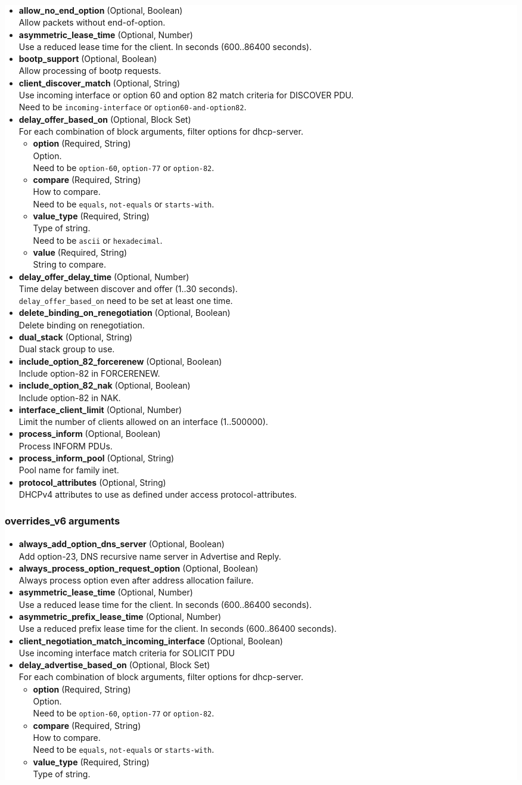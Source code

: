 - **allow_no_end_option** (Optional, Boolean)  
  Allow packets without end-of-option.
- **asymmetric_lease_time** (Optional, Number)  
  Use a reduced lease time for the client. In seconds (600..86400 seconds).
- **bootp_support** (Optional, Boolean)  
  Allow processing of bootp requests.
- **client_discover_match** (Optional, String)  
  Use incoming interface or option 60 and option 82 match criteria for DISCOVER PDU.  
  Need to be `incoming-interface` or `option60-and-option82`.
- **delay_offer_based_on** (Optional, Block Set)  
  For each combination of block arguments, filter options for dhcp-server.
  - **option** (Required, String)  
    Option.  
    Need to be `option-60`, `option-77` or `option-82`.
  - **compare** (Required, String)  
    How to compare.  
    Need to be `equals`, `not-equals` or `starts-with`.
  - **value_type** (Required, String)  
    Type of string.  
    Need to be `ascii` or `hexadecimal`.
  - **value** (Required, String)  
    String to compare.
- **delay_offer_delay_time** (Optional, Number)  
  Time delay between discover and offer (1..30 seconds).  
  `delay_offer_based_on` need to be set at least one time.
- **delete_binding_on_renegotiation** (Optional, Boolean)  
  Delete binding on renegotiation.
- **dual_stack** (Optional, String)  
  Dual stack group to use.
- **include_option_82_forcerenew** (Optional, Boolean)  
  Include option-82 in FORCERENEW.
- **include_option_82_nak** (Optional, Boolean)  
  Include option-82 in NAK.
- **interface_client_limit** (Optional, Number)  
  Limit the number of clients allowed on an interface (1..500000).
- **process_inform** (Optional, Boolean)  
  Process INFORM PDUs.
- **process_inform_pool** (Optional, String)  
  Pool name for family inet.
- **protocol_attributes** (Optional, String)  
  DHCPv4 attributes to use as defined under access protocol-attributes.

### overrides_v6 arguments

- **always_add_option_dns_server** (Optional, Boolean)  
  Add option-23, DNS recursive name server in Advertise and Reply.
- **always_process_option_request_option** (Optional, Boolean)  
  Always process option even after address allocation failure.
- **asymmetric_lease_time** (Optional, Number)  
  Use a reduced lease time for the client. In seconds (600..86400 seconds).
- **asymmetric_prefix_lease_time** (Optional, Number)  
  Use a reduced prefix lease time for the client. In seconds (600..86400 seconds).
- **client_negotiation_match_incoming_interface** (Optional, Boolean)  
  Use incoming interface match criteria for SOLICIT PDU
- **delay_advertise_based_on** (Optional, Block Set)  
  For each combination of block arguments, filter options for dhcp-server.
  - **option** (Required, String)  
    Option.  
    Need to be `option-60`, `option-77` or `option-82`.
  - **compare** (Required, String)  
    How to compare.  
    Need to be `equals`, `not-equals` or `starts-with`.
  - **value_type** (Required, String)  
    Type of string.  